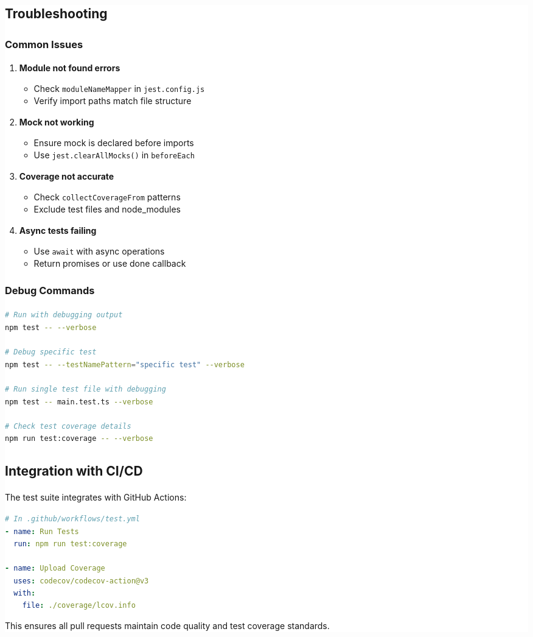 ## Troubleshooting

### Common Issues

1. **Module not found errors**
   - Check `moduleNameMapper` in `jest.config.js`
   - Verify import paths match file structure

2. **Mock not working**
   - Ensure mock is declared before imports
   - Use `jest.clearAllMocks()` in `beforeEach`

3. **Coverage not accurate**
   - Check `collectCoverageFrom` patterns
   - Exclude test files and node_modules

4. **Async tests failing**
   - Use `await` with async operations
   - Return promises or use done callback

### Debug Commands

```bash
# Run with debugging output
npm test -- --verbose

# Debug specific test
npm test -- --testNamePattern="specific test" --verbose

# Run single test file with debugging
npm test -- main.test.ts --verbose

# Check test coverage details
npm run test:coverage -- --verbose
```

## Integration with CI/CD

The test suite integrates with GitHub Actions:

```yaml
# In .github/workflows/test.yml
- name: Run Tests
  run: npm run test:coverage

- name: Upload Coverage
  uses: codecov/codecov-action@v3
  with:
    file: ./coverage/lcov.info
```

This ensures all pull requests maintain code quality and test coverage standards.